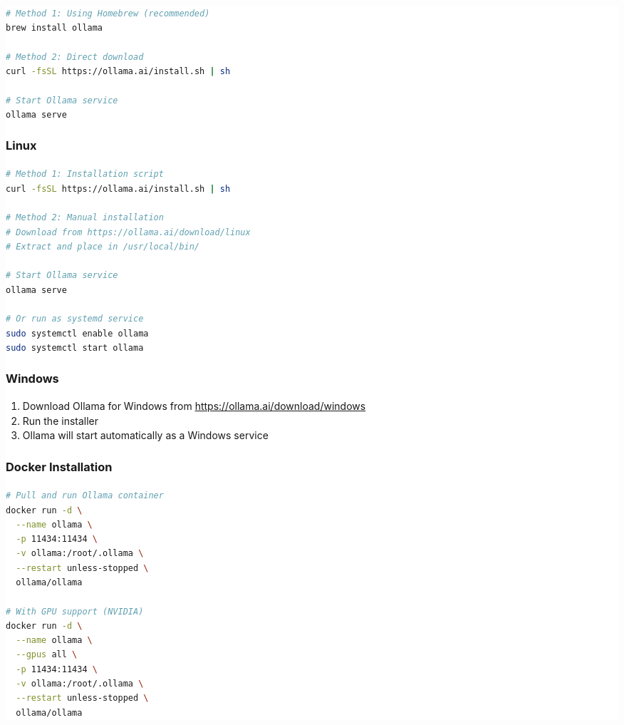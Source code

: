 ```bash
# Method 1: Using Homebrew (recommended)
brew install ollama

# Method 2: Direct download
curl -fsSL https://ollama.ai/install.sh | sh

# Start Ollama service
ollama serve
```

### Linux

```bash
# Method 1: Installation script
curl -fsSL https://ollama.ai/install.sh | sh

# Method 2: Manual installation
# Download from https://ollama.ai/download/linux
# Extract and place in /usr/local/bin/

# Start Ollama service
ollama serve

# Or run as systemd service
sudo systemctl enable ollama
sudo systemctl start ollama
```

### Windows

1. Download Ollama for Windows from https://ollama.ai/download/windows
2. Run the installer
3. Ollama will start automatically as a Windows service

### Docker Installation

```bash
# Pull and run Ollama container
docker run -d \
  --name ollama \
  -p 11434:11434 \
  -v ollama:/root/.ollama \
  --restart unless-stopped \
  ollama/ollama

# With GPU support (NVIDIA)
docker run -d \
  --name ollama \
  --gpus all \
  -p 11434:11434 \
  -v ollama:/root/.ollama \
  --restart unless-stopped \
  ollama/ollama
```
